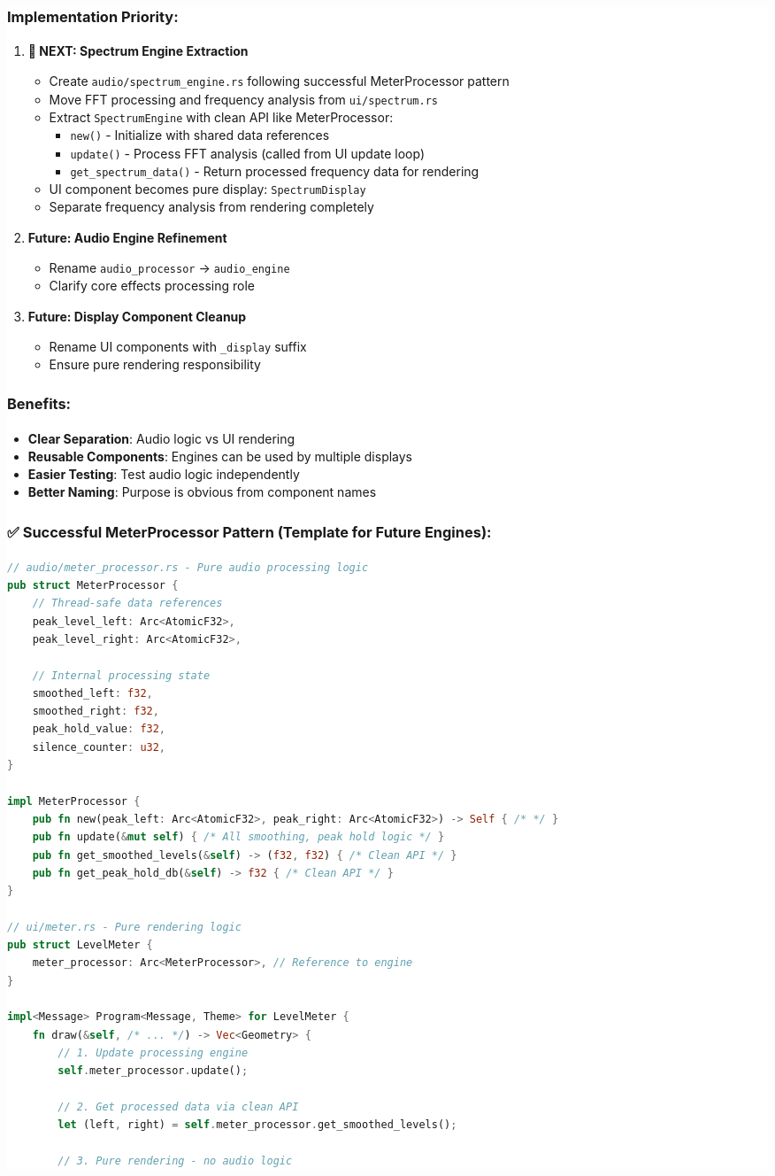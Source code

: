 ### Implementation Priority:

1. **🎯 NEXT: Spectrum Engine Extraction**
   - Create `audio/spectrum_engine.rs` following successful MeterProcessor pattern
   - Move FFT processing and frequency analysis from `ui/spectrum.rs`
   - Extract `SpectrumEngine` with clean API like MeterProcessor:
     - `new()` - Initialize with shared data references
     - `update()` - Process FFT analysis (called from UI update loop)
     - `get_spectrum_data()` - Return processed frequency data for rendering
   - UI component becomes pure display: `SpectrumDisplay`
   - Separate frequency analysis from rendering completely

2. **Future: Audio Engine Refinement**
   - Rename `audio_processor` → `audio_engine`
   - Clarify core effects processing role

3. **Future: Display Component Cleanup**
   - Rename UI components with `_display` suffix
   - Ensure pure rendering responsibility

### Benefits:
- **Clear Separation**: Audio logic vs UI rendering
- **Reusable Components**: Engines can be used by multiple displays
- **Easier Testing**: Test audio logic independently
- **Better Naming**: Purpose is obvious from component names

### ✅ Successful MeterProcessor Pattern (Template for Future Engines):

```rust
// audio/meter_processor.rs - Pure audio processing logic
pub struct MeterProcessor {
    // Thread-safe data references
    peak_level_left: Arc<AtomicF32>,
    peak_level_right: Arc<AtomicF32>,
    
    // Internal processing state
    smoothed_left: f32,
    smoothed_right: f32,
    peak_hold_value: f32,
    silence_counter: u32,
}

impl MeterProcessor {
    pub fn new(peak_left: Arc<AtomicF32>, peak_right: Arc<AtomicF32>) -> Self { /* */ }
    pub fn update(&mut self) { /* All smoothing, peak hold logic */ }
    pub fn get_smoothed_levels(&self) -> (f32, f32) { /* Clean API */ }
    pub fn get_peak_hold_db(&self) -> f32 { /* Clean API */ }
}

// ui/meter.rs - Pure rendering logic
pub struct LevelMeter {
    meter_processor: Arc<MeterProcessor>, // Reference to engine
}

impl<Message> Program<Message, Theme> for LevelMeter {
    fn draw(&self, /* ... */) -> Vec<Geometry> {
        // 1. Update processing engine
        self.meter_processor.update();
        
        // 2. Get processed data via clean API
        let (left, right) = self.meter_processor.get_smoothed_levels();
        
        // 3. Pure rendering - no audio logic
```